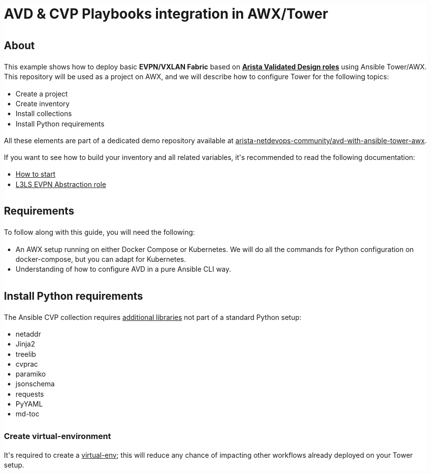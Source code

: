 # AVD & CVP Playbooks integration in AWX/Tower

## About

This example shows how to deploy basic __EVPN/VXLAN Fabric__ based on __[Arista Validated Design roles](https://github.com/aristanetworks/ansible-avd)__ using Ansible Tower/AWX. This repository will be used as a project on AWX, and we will describe how to configure Tower for the following topics:

- Create a project
- Create inventory
- Install collections
- Install Python requirements

All these elements are part of a dedicated demo repository available at [arista-netdevops-community/avd-with-ansible-tower-awx](https://github.com/arista-netdevops-community/avd-with-ansible-tower-awx).

If you want to see how to build your inventory and all related variables, it's recommended to read the following documentation:

- [How to start](https://www.avd.sh/en/latest/docs/how-to/first-project.html)
- [L3LS EVPN Abstraction role](https://www.avd.sh/en/latest/roles/eos_designs/)

## Requirements

To follow along with this guide, you will need the following:

- An AWX setup running on either Docker Compose or Kubernetes. We will do all the commands for Python configuration on docker-compose, but you can adapt for Kubernetes.
- Understanding of how to configure AVD in a pure Ansible CLI way.

## Install Python requirements

The Ansible CVP collection requires [additional libraries](https://github.com/arista-netdevops-community/avd-with-ansible-tower-awx/blob/master/requirements.txt) not part of a standard Python setup:

- netaddr
- Jinja2
- treelib
- cvprac
- paramiko
- jsonschema
- requests
- PyYAML
- md-toc

### Create virtual-environment

It's required to create a [virtual-env](https://medium.com/@mehdirashidi/setting-up-venv-in-awx-31c4f9952a46); this will reduce any chance of impacting other workflows already deployed on your Tower setup.

